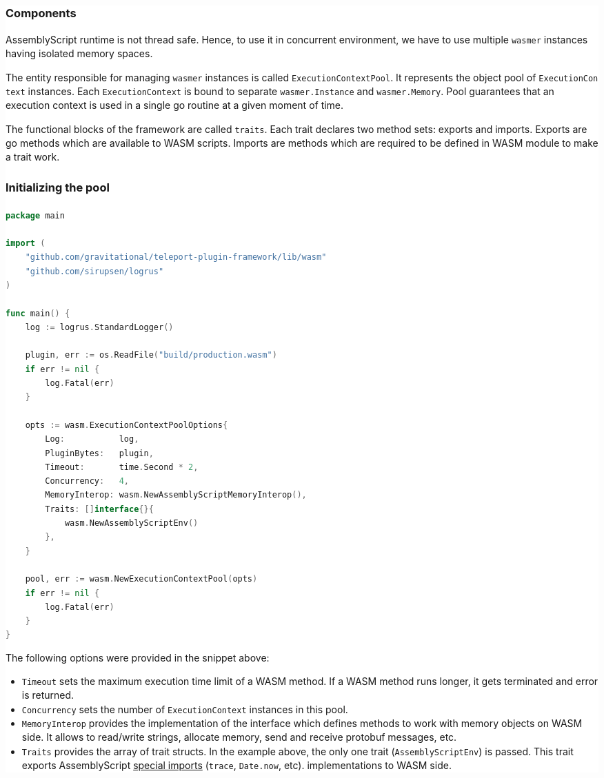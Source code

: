 ### Components

AssemblyScript runtime is not thread safe. Hence, to use it in concurrent environment, we have to use multiple `wasmer` instances having isolated memory spaces. 

The entity responsible for managing `wasmer` instances is called `ExecutionContextPool`. It represents the object pool of `ExecutionContext` instances. Each `ExecutionContext` is bound to separate `wasmer.Instance` and `wasmer.Memory`. Pool guarantees that an execution context is used in a single go routine at a given moment of time.

The functional blocks of the framework are called `traits`. Each trait declares two method sets: exports and imports. Exports are go methods which are available to WASM scripts. Imports are methods which are required to be defined in WASM module to make a trait work. 

### Initializing the pool

```go
package main

import (
    "github.com/gravitational/teleport-plugin-framework/lib/wasm"
    "github.com/sirupsen/logrus"
)

func main() {
    log := logrus.StandardLogger()

    plugin, err := os.ReadFile("build/production.wasm")
    if err != nil {
        log.Fatal(err)
    }

    opts := wasm.ExecutionContextPoolOptions{
        Log:           log,
        PluginBytes:   plugin,
        Timeout:       time.Second * 2,
        Concurrency:   4,
        MemoryInterop: wasm.NewAssemblyScriptMemoryInterop(),
        Traits: []interface{}{
            wasm.NewAssemblyScriptEnv()
        },
    }

    pool, err := wasm.NewExecutionContextPool(opts)
    if err != nil {
        log.Fatal(err)
    }
}
```

The following options were provided in the snippet above:

* `Timeout` sets the maximum execution time limit of a WASM method. If a WASM method runs longer, it gets terminated and error is returned.
* `Concurrency` sets the number of `ExecutionContext` instances in this pool.
* `MemoryInterop` provides the implementation of the interface which defines methods to work with memory objects on WASM side. It allows to read/write strings, allocate memory, send and receive protobuf messages, etc.
* `Traits` provides the array of trait structs. In the example above, the only one trait (`AssemblyScriptEnv`) is passed. This trait exports AssemblyScript [special imports](https://www.assemblyscript.org/concepts.html#special-imports) (`trace`, `Date.now`, etc). implementations to WASM side.
